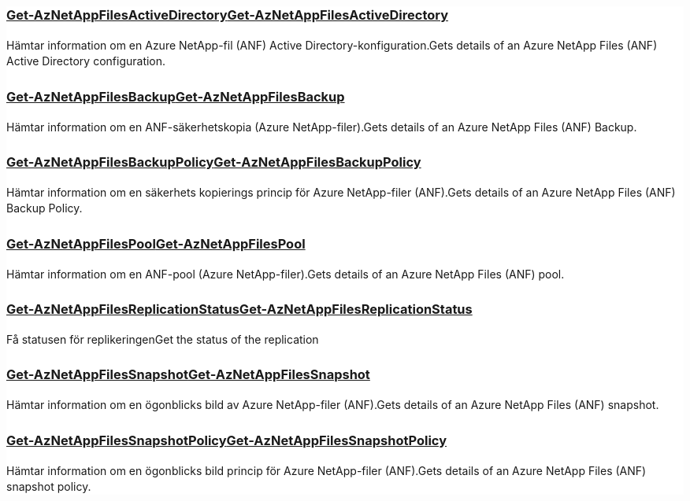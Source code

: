 ### [<span data-ttu-id="f0a17-110">Get-AzNetAppFilesActiveDirectory</span><span class="sxs-lookup"><span data-stu-id="f0a17-110">Get-AzNetAppFilesActiveDirectory</span></span>](Get-AzNetAppFilesActiveDirectory.md)
<span data-ttu-id="f0a17-111">Hämtar information om en Azure NetApp-fil (ANF) Active Directory-konfiguration.</span><span class="sxs-lookup"><span data-stu-id="f0a17-111">Gets details of an Azure NetApp Files (ANF) Active Directory configuration.</span></span>

### [<span data-ttu-id="f0a17-112">Get-AzNetAppFilesBackup</span><span class="sxs-lookup"><span data-stu-id="f0a17-112">Get-AzNetAppFilesBackup</span></span>](Get-AzNetAppFilesBackup.md)
<span data-ttu-id="f0a17-113">Hämtar information om en ANF-säkerhetskopia (Azure NetApp-filer).</span><span class="sxs-lookup"><span data-stu-id="f0a17-113">Gets details of an Azure NetApp Files (ANF) Backup.</span></span>

### [<span data-ttu-id="f0a17-114">Get-AzNetAppFilesBackupPolicy</span><span class="sxs-lookup"><span data-stu-id="f0a17-114">Get-AzNetAppFilesBackupPolicy</span></span>](Get-AzNetAppFilesBackupPolicy.md)
<span data-ttu-id="f0a17-115">Hämtar information om en säkerhets kopierings princip för Azure NetApp-filer (ANF).</span><span class="sxs-lookup"><span data-stu-id="f0a17-115">Gets details of an Azure NetApp Files (ANF) Backup Policy.</span></span>

### [<span data-ttu-id="f0a17-116">Get-AzNetAppFilesPool</span><span class="sxs-lookup"><span data-stu-id="f0a17-116">Get-AzNetAppFilesPool</span></span>](Get-AzNetAppFilesPool.md)
<span data-ttu-id="f0a17-117">Hämtar information om en ANF-pool (Azure NetApp-filer).</span><span class="sxs-lookup"><span data-stu-id="f0a17-117">Gets details of an Azure NetApp Files (ANF) pool.</span></span>

### [<span data-ttu-id="f0a17-118">Get-AzNetAppFilesReplicationStatus</span><span class="sxs-lookup"><span data-stu-id="f0a17-118">Get-AzNetAppFilesReplicationStatus</span></span>](Get-AzNetAppFilesReplicationStatus.md)
<span data-ttu-id="f0a17-119">Få statusen för replikeringen</span><span class="sxs-lookup"><span data-stu-id="f0a17-119">Get the status of the replication</span></span>

### [<span data-ttu-id="f0a17-120">Get-AzNetAppFilesSnapshot</span><span class="sxs-lookup"><span data-stu-id="f0a17-120">Get-AzNetAppFilesSnapshot</span></span>](Get-AzNetAppFilesSnapshot.md)
<span data-ttu-id="f0a17-121">Hämtar information om en ögonblicks bild av Azure NetApp-filer (ANF).</span><span class="sxs-lookup"><span data-stu-id="f0a17-121">Gets details of an Azure NetApp Files (ANF) snapshot.</span></span>

### [<span data-ttu-id="f0a17-122">Get-AzNetAppFilesSnapshotPolicy</span><span class="sxs-lookup"><span data-stu-id="f0a17-122">Get-AzNetAppFilesSnapshotPolicy</span></span>](Get-AzNetAppFilesSnapshotPolicy.md)
<span data-ttu-id="f0a17-123">Hämtar information om en ögonblicks bild princip för Azure NetApp-filer (ANF).</span><span class="sxs-lookup"><span data-stu-id="f0a17-123">Gets details of an Azure NetApp Files (ANF) snapshot policy.</span></span>
